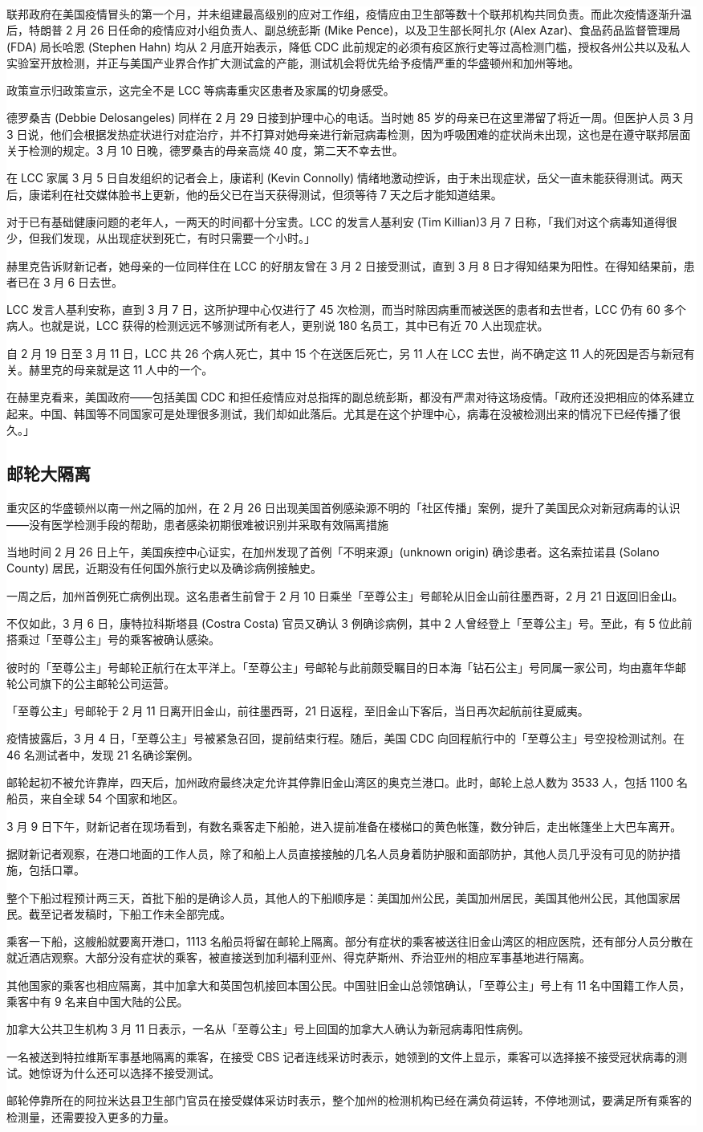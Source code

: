 联邦政府在美国疫情冒头的第一个月，并未组建最高级别的应对工作组，疫情应由卫生部等数十个联邦机构共同负责。而此次疫情逐渐升温后，特朗普 2 月 26 日任命的疫情应对小组负责人、副总统彭斯 (Mike Pence)，以及卫生部长阿扎尔 (Alex Azar)、食品药品监督管理局 (FDA) 局长哈恩 (Stephen Hahn) 均从 2 月底开始表示，降低 CDC 此前规定的必须有疫区旅行史等过高检测门槛，授权各州公共以及私人实验室开放检测，并正与美国产业界合作扩大测试盒的产能，测试机会将优先给予疫情严重的华盛顿州和加州等地。

政策宣示归政策宣示，这完全不是 LCC 等病毒重灾区患者及家属的切身感受。

德罗桑吉 (Debbie Delosangeles) 同样在 2 月 29 日接到护理中心的电话。当时她 85 岁的母亲已在这里滞留了将近一周。但医护人员 3 月 3 日说，他们会根据发热症状进行对症治疗，并不打算对她母亲进行新冠病毒检测，因为呼吸困难的症状尚未出现，这也是在遵守联邦层面关于检测的规定。3 月 10 日晚，德罗桑吉的母亲高烧 40 度，第二天不幸去世。

在 LCC 家属 3 月 5 日自发组织的记者会上，康诺利 (Kevin Connolly) 情绪地激动控诉，由于未出现症状，岳父一直未能获得测试。两天后，康诺利在社交媒体脸书上更新，他的岳父已在当天获得测试，但须等待 7 天之后才能知道结果。

对于已有基础健康问题的老年人，一两天的时间都十分宝贵。LCC 的发言人基利安 (Tim Killian)3 月 7 日称，「我们对这个病毒知道得很少，但我们发现，从出现症状到死亡，有时只需要一个小时。」

赫里克告诉财新记者，她母亲的一位同样住在 LCC 的好朋友曾在 3 月 2 日接受测试，直到 3 月 8 日才得知结果为阳性。在得知结果前，患者已在 3 月 6 日去世。

LCC 发言人基利安称，直到 3 月 7 日，这所护理中心仅进行了 45 次检测，而当时除因病重而被送医的患者和去世者，LCC 仍有 60 多个病人。也就是说，LCC 获得的检测远远不够测试所有老人，更别说 180 名员工，其中已有近 70 人出现症状。

自 2 月 19 日至 3 月 11 日，LCC 共 26 个病人死亡，其中 15 个在送医后死亡，另 11 人在 LCC 去世，尚不确定这 11 人的死因是否与新冠有关。赫里克的母亲就是这 11 人中的一个。

在赫里克看来，美国政府——包括美国 CDC 和担任疫情应对总指挥的副总统彭斯，都没有严肃对待这场疫情。「政府还没把相应的体系建立起来。中国、韩国等不同国家可是处理很多测试，我们却如此落后。尤其是在这个护理中心，病毒在没被检测出来的情况下已经传播了很久。」

邮轮大隔离
-----

重灾区的华盛顿州以南一州之隔的加州，在 2 月 26 日出现美国首例感染源不明的「社区传播」案例，提升了美国民众对新冠病毒的认识——没有医学检测手段的帮助，患者感染初期很难被识别并采取有效隔离措施

当地时间 2 月 26 日上午，美国疾控中心证实，在加州发现了首例「不明来源」(unknown origin) 确诊患者。这名索拉诺县 (Solano County) 居民，近期没有任何国外旅行史以及确诊病例接触史。

一周之后，加州首例死亡病例出现。这名患者生前曾于 2 月 10 日乘坐「至尊公主」号邮轮从旧金山前往墨西哥，2 月 21 日返回旧金山。

不仅如此，3 月 6 日，康特拉科斯塔县 (Costra Costa) 官员又确认 3 例确诊病例，其中 2 人曾经登上「至尊公主」号。至此，有 5 位此前搭乘过「至尊公主」号的乘客被确认感染。

彼时的「至尊公主」号邮轮正航行在太平洋上。「至尊公主」号邮轮与此前颇受瞩目的日本海「钻石公主」号同属一家公司，均由嘉年华邮轮公司旗下的公主邮轮公司运营。

「至尊公主」号邮轮于 2 月 11 日离开旧金山，前往墨西哥，21 日返程，至旧金山下客后，当日再次起航前往夏威夷。

疫情披露后，3 月 4 日，「至尊公主」号被紧急召回，提前结束行程。随后，美国 CDC 向回程航行中的「至尊公主」号空投检测试剂。在 46 名测试者中，发现 21 名确诊案例。

邮轮起初不被允许靠岸，四天后，加州政府最终决定允许其停靠旧金山湾区的奥克兰港口。此时，邮轮上总人数为 3533 人，包括 1100 名船员，来自全球 54 个国家和地区。

3 月 9 日下午，财新记者在现场看到，有数名乘客走下船舱，进入提前准备在楼梯口的黄色帐篷，数分钟后，走出帐篷坐上大巴车离开。

据财新记者观察，在港口地面的工作人员，除了和船上人员直接接触的几名人员身着防护服和面部防护，其他人员几乎没有可见的防护措施，包括口罩。

整个下船过程预计两三天，首批下船的是确诊人员，其他人的下船顺序是：美国加州公民，美国加州居民，美国其他州公民，其他国家居民。截至记者发稿时，下船工作未全部完成。

乘客一下船，这艘船就要离开港口，1113 名船员将留在邮轮上隔离。部分有症状的乘客被送往旧金山湾区的相应医院，还有部分人员分散在就近酒店观察。大部分没有症状的乘客，被直接送到加利福利亚州、得克萨斯州、乔治亚州的相应军事基地进行隔离。

其他国家的乘客也相应隔离，其中加拿大和英国包机接回本国公民。中国驻旧金山总领馆确认，「至尊公主」号上有 11 名中国籍工作人员，乘客中有 9 名来自中国大陆的公民。

加拿大公共卫生机构 3 月 11 日表示，一名从「至尊公主」号上回国的加拿大人确认为新冠病毒阳性病例。

一名被送到特拉维斯军事基地隔离的乘客，在接受 CBS 记者连线采访时表示，她领到的文件上显示，乘客可以选择接不接受冠状病毒的测试。她惊讶为什么还可以选择不接受测试。

邮轮停靠所在的阿拉米达县卫生部门官员在接受媒体采访时表示，整个加州的检测机构已经在满负荷运转，不停地测试，要满足所有乘客的检测量，还需要投入更多的力量。
